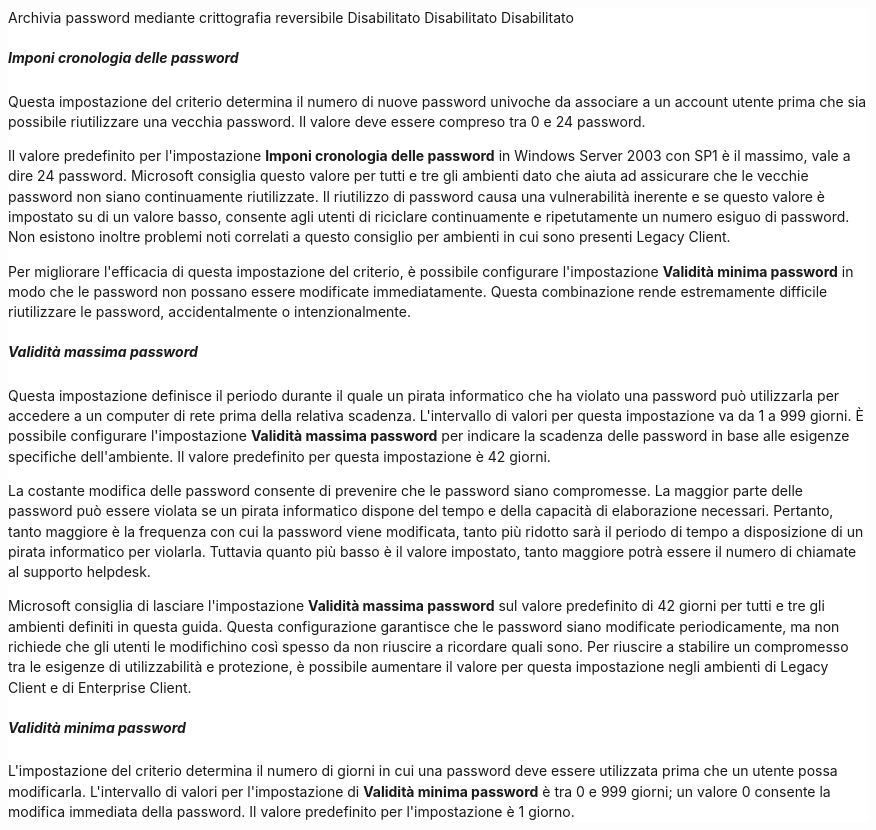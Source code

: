 <tr class="even">
<td style="border:1px solid black;">Archivia password mediante crittografia reversibile</td>
<td style="border:1px solid black;">Disabilitato</td>
<td style="border:1px solid black;">Disabilitato</td>
<td style="border:1px solid black;">Disabilitato</td>
</tr>
</tbody>
</table>
  
##### Imponi cronologia delle password
  
Questa impostazione del criterio determina il numero di nuove password univoche da associare a un account utente prima che sia possibile riutilizzare una vecchia password. Il valore deve essere compreso tra 0 e 24 password.
  
Il valore predefinito per l'impostazione **Imponi cronologia delle password** in Windows Server 2003 con SP1 è il massimo, vale a dire 24 password. Microsoft consiglia questo valore per tutti e tre gli ambienti dato che aiuta ad assicurare che le vecchie password non siano continuamente riutilizzate. Il riutilizzo di password causa una vulnerabilità inerente e se questo valore è impostato su di un valore basso, consente agli utenti di riciclare continuamente e ripetutamente un numero esiguo di password. Non esistono inoltre problemi noti correlati a questo consiglio per ambienti in cui sono presenti Legacy Client.
  
Per migliorare l'efficacia di questa impostazione del criterio, è possibile configurare l'impostazione **Validità minima password** in modo che le password non possano essere modificate immediatamente. Questa combinazione rende estremamente difficile riutilizzare le password, accidentalmente o intenzionalmente.
  
##### Validità massima password
  
Questa impostazione definisce il periodo durante il quale un pirata informatico che ha violato una password può utilizzarla per accedere a un computer di rete prima della relativa scadenza. L'intervallo di valori per questa impostazione va da 1 a 999 giorni. È possibile configurare l'impostazione **Validità massima password** per indicare la scadenza delle password in base alle esigenze specifiche dell'ambiente. Il valore predefinito per questa impostazione è 42 giorni.
  
La costante modifica delle password consente di prevenire che le password siano compromesse. La maggior parte delle password può essere violata se un pirata informatico dispone del tempo e della capacità di elaborazione necessari. Pertanto, tanto maggiore è la frequenza con cui la password viene modificata, tanto più ridotto sarà il periodo di tempo a disposizione di un pirata informatico per violarla. Tuttavia quanto più basso è il valore impostato, tanto maggiore potrà essere il numero di chiamate al supporto helpdesk.
  
Microsoft consiglia di lasciare l'impostazione **Validità massima password** sul valore predefinito di 42 giorni per tutti e tre gli ambienti definiti in questa guida. Questa configurazione garantisce che le password siano modificate periodicamente, ma non richiede che gli utenti le modifichino così spesso da non riuscire a ricordare quali sono. Per riuscire a stabilire un compromesso tra le esigenze di utilizzabilità e protezione, è possibile aumentare il valore per questa impostazione negli ambienti di Legacy Client e di Enterprise Client.
  
##### Validità minima password
  
L'impostazione del criterio determina il numero di giorni in cui una password deve essere utilizzata prima che un utente possa modificarla. L'intervallo di valori per l'impostazione di **Validità minima password** è tra 0 e 999 giorni; un valore 0 consente la modifica immediata della password. Il valore predefinito per l'impostazione è 1 giorno.
  